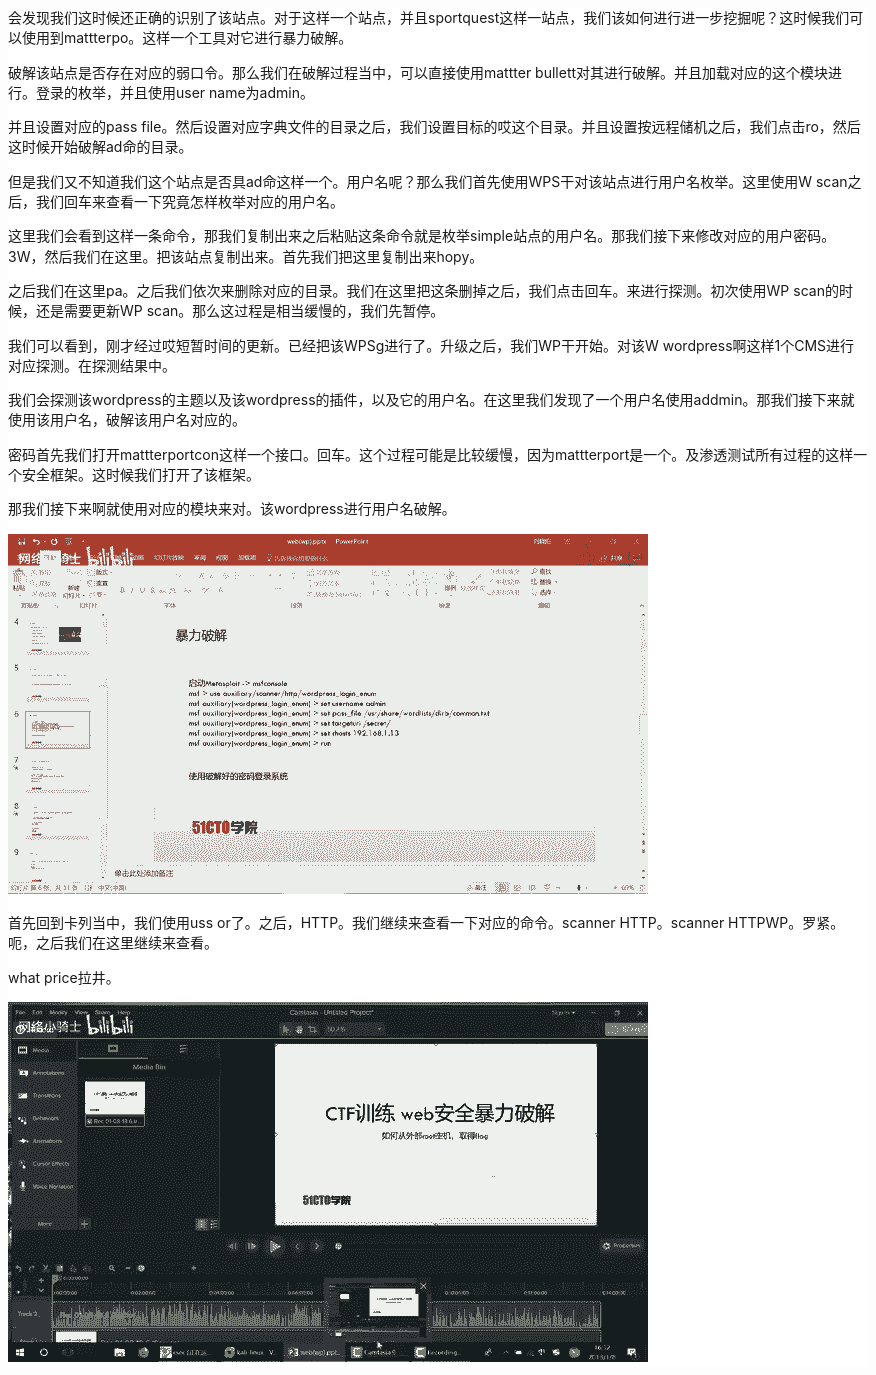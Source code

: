 会发现我们这时候还正确的识别了该站点。对于这样一个站点，并且sportquest这样一站点，我们该如何进行进一步挖掘呢？这时候我们可以使用到mattterpo。这样一个工具对它进行暴力破解。

破解该站点是否存在对应的弱口令。那么我们在破解过程当中，可以直接使用mattter bullett对其进行破解。并且加载对应的这个模块进行。登录的枚举，并且使用user name为admin。

并且设置对应的pass file。然后设置对应字典文件的目录之后，我们设置目标的哎这个目录。并且设置按远程储机之后，我们点击ro，然后这时候开始破解ad命的目录。

但是我们又不知道我们这个站点是否具ad命这样一个。用户名呢？那么我们首先使用WPS干对该站点进行用户名枚举。这里使用W scan之后，我们回车来查看一下究竟怎样枚举对应的用户名。

这里我们会看到这样一条命令，那我们复制出来之后粘贴这条命令就是枚举simple站点的用户名。那我们接下来修改对应的用户密码。3W，然后我们在这里。把该站点复制出来。首先我们把这里复制出来hopy。

之后我们在这里pa。之后我们依次来删除对应的目录。我们在这里把这条删掉之后，我们点击回车。来进行探测。初次使用WP scan的时候，还是需要更新WP scan。那么这过程是相当缓慢的，我们先暂停。

我们可以看到，刚才经过哎短暂时间的更新。已经把该WPSg进行了。升级之后，我们WP干开始。对该W wordpress啊这样1个CMS进行对应探测。在探测结果中。

我们会探测该wordpress的主题以及该wordpress的插件，以及它的用户名。在这里我们发现了一个用户名使用addmin。那我们接下来就使用该用户名，破解该用户名对应的。

密码首先我们打开mattterportcon这样一个接口。回车。这个过程可能是比较缓慢，因为mattterport是一个。及渗透测试所有过程的这样一个安全框架。这时候我们打开了该框架。

那我们接下来啊就使用对应的模块来对。该wordpress进行用户名破解。

![](img/9cdab7cd26f5a4193b0327f5b1af0259_5.png)

首先回到卡列当中，我们使用uss or了。之后，HTTP。我们继续来查看一下对应的命令。scanner HTTP。scanner HTTPWP。罗紧。呃，之后我们在这里继续来查看。

what price拉井。

![](img/9cdab7cd26f5a4193b0327f5b1af0259_7.png)
